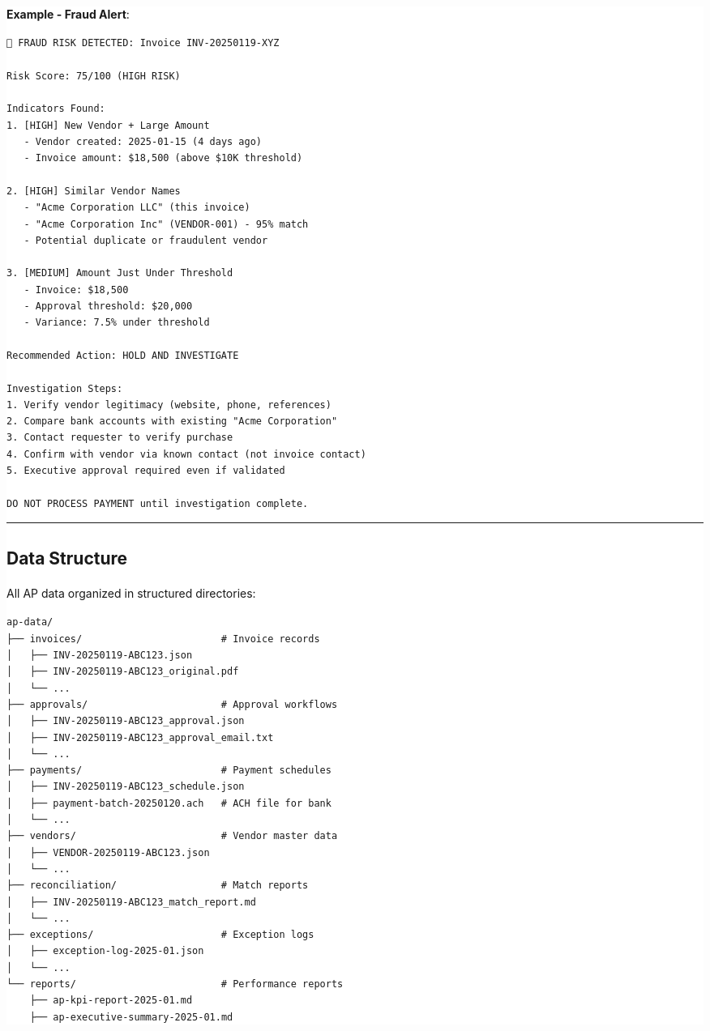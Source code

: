 **Example - Fraud Alert**:
```
🚨 FRAUD RISK DETECTED: Invoice INV-20250119-XYZ

Risk Score: 75/100 (HIGH RISK)

Indicators Found:
1. [HIGH] New Vendor + Large Amount
   - Vendor created: 2025-01-15 (4 days ago)
   - Invoice amount: $18,500 (above $10K threshold)

2. [HIGH] Similar Vendor Names
   - "Acme Corporation LLC" (this invoice)
   - "Acme Corporation Inc" (VENDOR-001) - 95% match
   - Potential duplicate or fraudulent vendor

3. [MEDIUM] Amount Just Under Threshold
   - Invoice: $18,500
   - Approval threshold: $20,000
   - Variance: 7.5% under threshold

Recommended Action: HOLD AND INVESTIGATE

Investigation Steps:
1. Verify vendor legitimacy (website, phone, references)
2. Compare bank accounts with existing "Acme Corporation"
3. Contact requester to verify purchase
4. Confirm with vendor via known contact (not invoice contact)
5. Executive approval required even if validated

DO NOT PROCESS PAYMENT until investigation complete.
```

---

## Data Structure

All AP data organized in structured directories:

```
ap-data/
├── invoices/                        # Invoice records
│   ├── INV-20250119-ABC123.json
│   ├── INV-20250119-ABC123_original.pdf
│   └── ...
├── approvals/                       # Approval workflows
│   ├── INV-20250119-ABC123_approval.json
│   ├── INV-20250119-ABC123_approval_email.txt
│   └── ...
├── payments/                        # Payment schedules
│   ├── INV-20250119-ABC123_schedule.json
│   ├── payment-batch-20250120.ach   # ACH file for bank
│   └── ...
├── vendors/                         # Vendor master data
│   ├── VENDOR-20250119-ABC123.json
│   └── ...
├── reconciliation/                  # Match reports
│   ├── INV-20250119-ABC123_match_report.md
│   └── ...
├── exceptions/                      # Exception logs
│   ├── exception-log-2025-01.json
│   └── ...
└── reports/                         # Performance reports
    ├── ap-kpi-report-2025-01.md
    ├── ap-executive-summary-2025-01.md
```